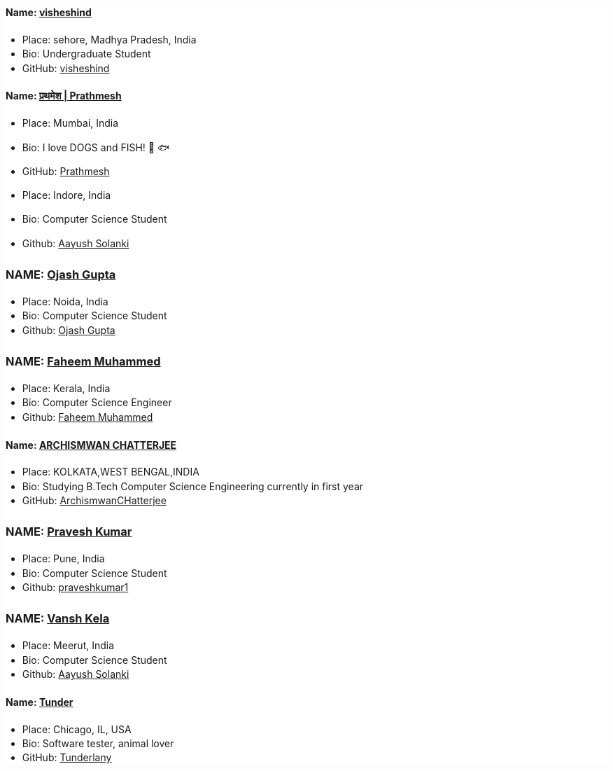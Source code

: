 #### Name: [visheshind](https://github.com/visheshind)

-   Place: sehore, Madhya Pradesh, India
-   Bio: Undergraduate Student
-   GitHub: [visheshind](https://github.com/visheshind)

#### Name: [प्रथमेश | Prathmesh](https://github.com/prathmesh-b)

-   Place: Mumbai, India
-   Bio: I love DOGS and FISH! :dog: :fish:
-   GitHub: [Prathmesh](https://github.com/prathmesh-b)

-   Place: Indore, India
-   Bio: Computer Science Student
-   Github: [Aayush Solanki](https://github.com/AayushSolanki)

### NAME: [Ojash Gupta](https://github.com/OjashGupta)

-   Place: Noida, India
-   Bio: Computer Science Student
-   Github: [Ojash Gupta](https://github.com/OjashGupta)

### NAME: [Faheem Muhammed](https://github.com/fahurox)

-   Place: Kerala, India
-   Bio: Computer Science Engineer
-   Github: [Faheem Muhammed](https://github.com/fahurox)

#### Name: [ARCHISMWAN CHATTERJEE](https://github.com/ArchismwanChatterjee)

-   Place: KOLKATA,WEST BENGAL,INDIA
-   Bio: Studying B.Tech Computer Science Engineering currently in first year
-   GitHub: [ArchismwanCHatterjee](https://github.com/ArchismwanChatterjee)

### NAME: [Pravesh Kumar](https://github.com/praveshkumar1)

-   Place: Pune, India
-   Bio: Computer Science Student
-   Github: [praveshkumar1](https://github.com/praveshkumar1)

### NAME: [Vansh Kela](https://github.com/VanshKela)

-   Place: Meerut, India
-   Bio: Computer Science Student
-   Github: [Aayush Solanki](https://github.com/AayushSolanki)

#### Name: [Tunder](https://github.com/Tunderlany)

-   Place: Chicago, IL, USA
-   Bio: Software tester, animal lover
-   GitHub: [Tunderlany](https://github.com/Tunderlany)
